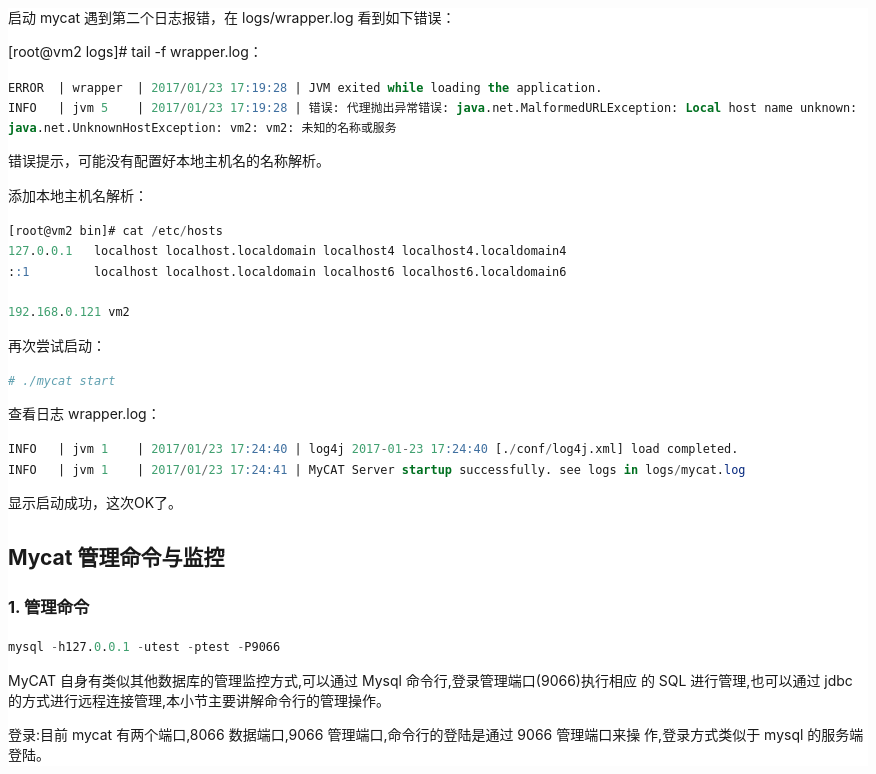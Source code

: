 启动 mycat 遇到第二个日志报错，在 logs/wrapper.log 看到如下错误：

[root@vm2 logs]# tail -f wrapper.log：



```sql
ERROR  | wrapper  | 2017/01/23 17:19:28 | JVM exited while loading the application.
INFO   | jvm 5    | 2017/01/23 17:19:28 | 错误: 代理抛出异常错误: java.net.MalformedURLException: Local host name unknown: java.net.UnknownHostException: vm2: vm2: 未知的名称或服务
```

错误提示，可能没有配置好本地主机名的名称解析。

添加本地主机名解析：



```sql
[root@vm2 bin]# cat /etc/hosts
127.0.0.1   localhost localhost.localdomain localhost4 localhost4.localdomain4
::1         localhost localhost.localdomain localhost6 localhost6.localdomain6

192.168.0.121 vm2
```

再次尝试启动：



```bash
# ./mycat start
```

查看日志 wrapper.log：



```sql
INFO   | jvm 1    | 2017/01/23 17:24:40 | log4j 2017-01-23 17:24:40 [./conf/log4j.xml] load completed.
INFO   | jvm 1    | 2017/01/23 17:24:41 | MyCAT Server startup successfully. see logs in logs/mycat.log
```

显示启动成功，这次OK了。

## Mycat 管理命令与监控

### 1. 管理命令



```sql
mysql -h127.0.0.1 -utest -ptest -P9066
```

MyCAT 自身有类似其他数据库的管理监控方式,可以通过 Mysql 命令行,登录管理端口(9066)执行相应 的 SQL 进行管理,也可以通过 jdbc 的方式进行远程连接管理,本小节主要讲解命令行的管理操作。

登录:目前 mycat 有两个端口,8066 数据端口,9066 管理端口,命令行的登陆是通过 9066 管理端口来操 作,登录方式类似于 mysql 的服务端登陆。

